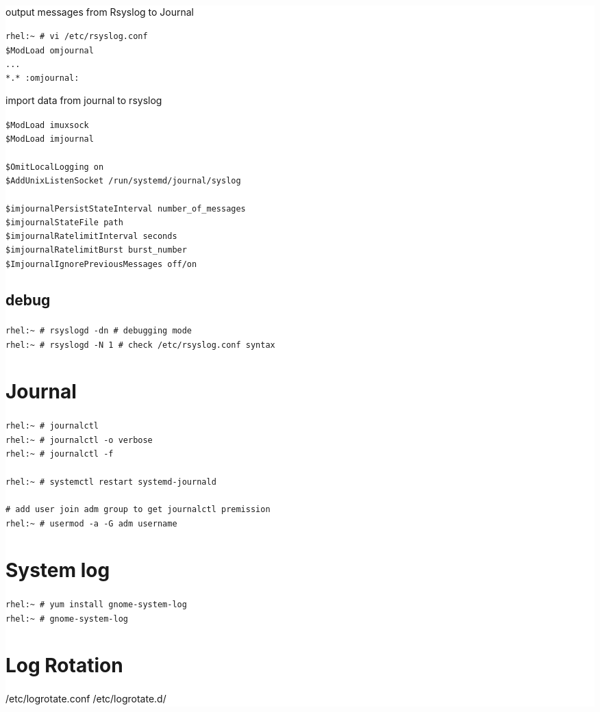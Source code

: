 output messages from Rsyslog to Journal

	rhel:~ # vi /etc/rsyslog.conf
	$ModLoad omjournal
	...
	*.* :omjournal:

import data from journal to rsyslog

	$ModLoad imuxsock
	$ModLoad imjournal
	
	$OmitLocalLogging on
	$AddUnixListenSocket /run/systemd/journal/syslog

	$imjournalPersistStateInterval number_of_messages
	$imjournalStateFile path
	$imjournalRatelimitInterval seconds
	$imjournalRatelimitBurst burst_number
	$ImjournalIgnorePreviousMessages off/on

## debug ##

```
rhel:~ # rsyslogd -dn # debugging mode
rhel:~ # rsyslogd -N 1 # check /etc/rsyslog.conf syntax
```


# Journal #

```
rhel:~ # journalctl
rhel:~ # journalctl -o verbose
rhel:~ # journalctl -f

rhel:~ # systemctl restart systemd-journald

# add user join adm group to get journalctl premission
rhel:~ # usermod -a -G adm username
```


# System log #

```
rhel:~ # yum install gnome-system-log
rhel:~ # gnome-system-log
```


# Log Rotation #

/etc/logrotate.conf
/etc/logrotate.d/
